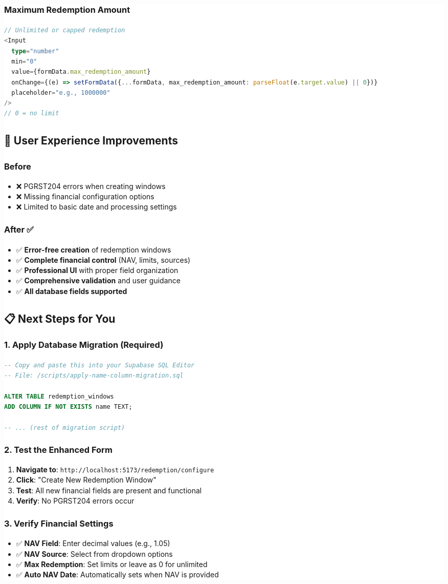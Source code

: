 ### Maximum Redemption Amount
```typescript
// Unlimited or capped redemption
<Input
  type="number"
  min="0"
  value={formData.max_redemption_amount}
  onChange={(e) => setFormData({...formData, max_redemption_amount: parseFloat(e.target.value) || 0})}
  placeholder="e.g., 1000000"
/>
// 0 = no limit
```

## 🚀 User Experience Improvements

### Before
- ❌ PGRST204 errors when creating windows
- ❌ Missing financial configuration options
- ❌ Limited to basic date and processing settings

### After ✅
- ✅ **Error-free creation** of redemption windows
- ✅ **Complete financial control** (NAV, limits, sources)
- ✅ **Professional UI** with proper field organization
- ✅ **Comprehensive validation** and user guidance
- ✅ **All database fields supported**

## 📋 Next Steps for You

### 1. Apply Database Migration (Required)
```sql
-- Copy and paste this into your Supabase SQL Editor
-- File: /scripts/apply-name-column-migration.sql

ALTER TABLE redemption_windows 
ADD COLUMN IF NOT EXISTS name TEXT;

-- ... (rest of migration script)
```

### 2. Test the Enhanced Form
1. **Navigate to**: `http://localhost:5173/redemption/configure`
2. **Click**: "Create New Redemption Window"
3. **Test**: All new financial fields are present and functional
4. **Verify**: No PGRST204 errors occur

### 3. Verify Financial Settings
- ✅ **NAV Field**: Enter decimal values (e.g., 1.05)
- ✅ **NAV Source**: Select from dropdown options
- ✅ **Max Redemption**: Set limits or leave as 0 for unlimited
- ✅ **Auto NAV Date**: Automatically sets when NAV is provided
